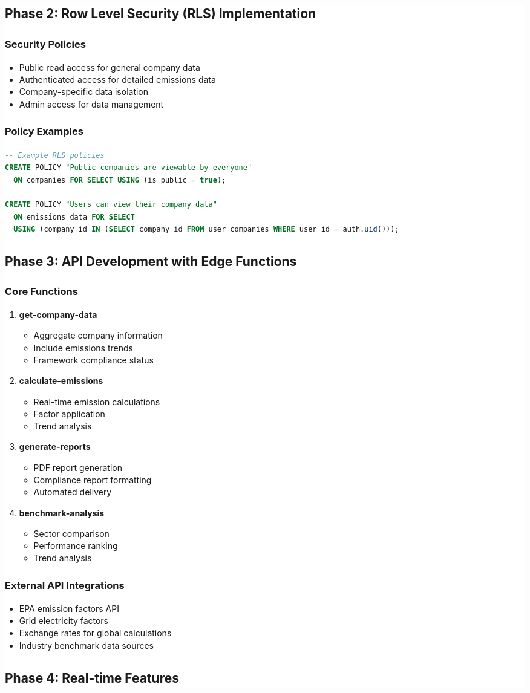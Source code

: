 ## Phase 2: Row Level Security (RLS) Implementation

### Security Policies
- Public read access for general company data
- Authenticated access for detailed emissions data
- Company-specific data isolation
- Admin access for data management

### Policy Examples
```sql
-- Example RLS policies
CREATE POLICY "Public companies are viewable by everyone" 
  ON companies FOR SELECT USING (is_public = true);

CREATE POLICY "Users can view their company data" 
  ON emissions_data FOR SELECT 
  USING (company_id IN (SELECT company_id FROM user_companies WHERE user_id = auth.uid()));
```

## Phase 3: API Development with Edge Functions

### Core Functions
1. **get-company-data**
   - Aggregate company information
   - Include emissions trends
   - Framework compliance status

2. **calculate-emissions**
   - Real-time emission calculations
   - Factor application
   - Trend analysis

3. **generate-reports**
   - PDF report generation
   - Compliance report formatting
   - Automated delivery

4. **benchmark-analysis**
   - Sector comparison
   - Performance ranking
   - Trend analysis

### External API Integrations
- EPA emission factors API
- Grid electricity factors
- Exchange rates for global calculations
- Industry benchmark data sources

## Phase 4: Real-time Features
